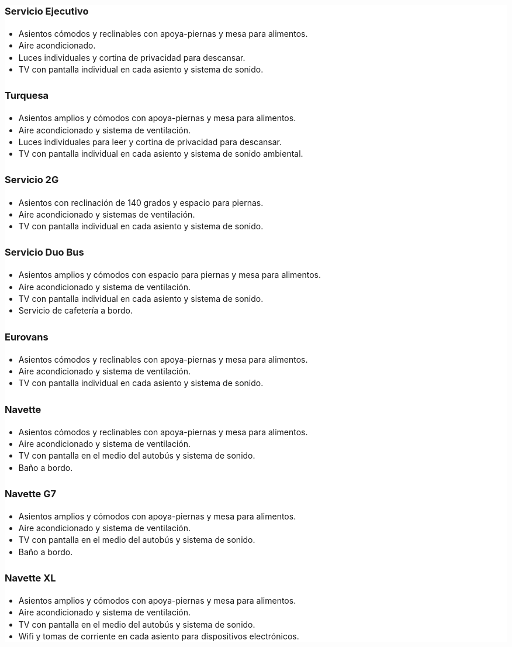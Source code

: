 ### Servicio Ejecutivo

* Asientos cómodos y reclinables con apoya-piernas y mesa para alimentos.
* Aire acondicionado.
* Luces individuales y cortina de privacidad para descansar.
* TV con pantalla individual en cada asiento y sistema de sonido.

### Turquesa

* Asientos amplios y cómodos con apoya-piernas y mesa para alimentos.
* Aire acondicionado y sistema de ventilación.
* Luces individuales para leer y cortina de privacidad para descansar.
* TV con pantalla individual en cada asiento y sistema de sonido ambiental.

### Servicio 2G

* Asientos con reclinación de 140 grados y espacio para piernas.
* Aire acondicionado y sistemas de ventilación.
* TV con pantalla individual en cada asiento y sistema de sonido.

### Servicio Duo Bus

* Asientos amplios y cómodos con espacio para piernas y mesa para alimentos.
* Aire acondicionado y sistema de ventilación.
* TV con pantalla individual en cada asiento y sistema de sonido.
* Servicio de cafetería a bordo.

### Eurovans

* Asientos cómodos y reclinables con apoya-piernas y mesa para alimentos.
* Aire acondicionado y sistema de ventilación.
* TV con pantalla individual en cada asiento y sistema de sonido.

### Navette

* Asientos cómodos y reclinables con apoya-piernas y mesa para alimentos.
* Aire acondicionado y sistema de ventilación.
* TV con pantalla en el medio del autobús y sistema de sonido.
* Baño a bordo.

### Navette G7

* Asientos amplios y cómodos con apoya-piernas y mesa para alimentos.
* Aire acondicionado y sistema de ventilación.
* TV con pantalla en el medio del autobús y sistema de sonido.
* Baño a bordo.

### Navette XL

* Asientos amplios y cómodos con apoya-piernas y mesa para alimentos.
* Aire acondicionado y sistema de ventilación.
* TV con pantalla en el medio del autobús y sistema de sonido.
* Wifi y tomas de corriente en cada asiento para dispositivos electrónicos.
